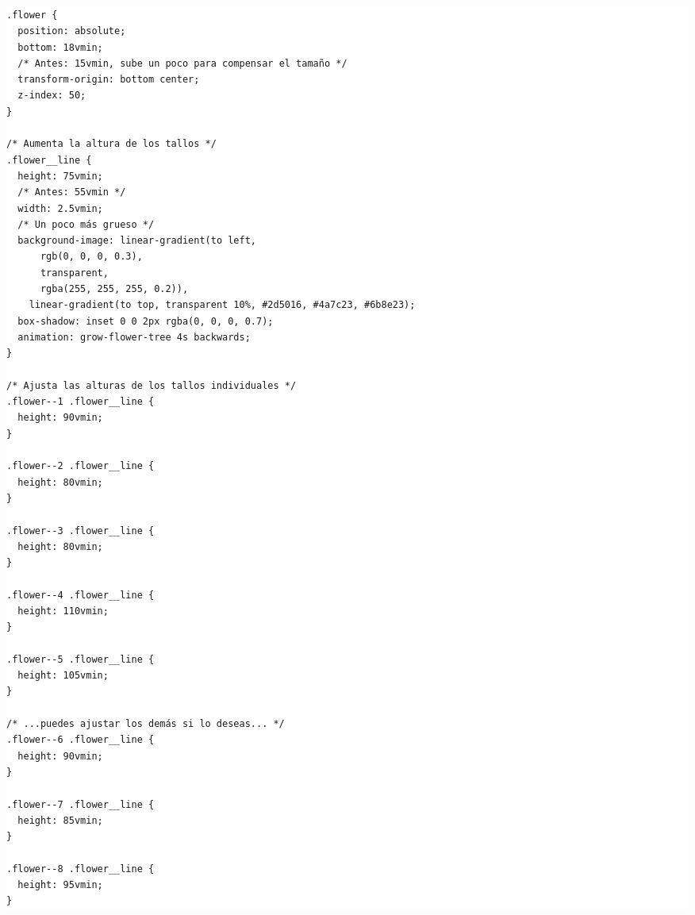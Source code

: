     .flower {
      position: absolute;
      bottom: 18vmin;
      /* Antes: 15vmin, sube un poco para compensar el tamaño */
      transform-origin: bottom center;
      z-index: 50;
    }

    /* Aumenta la altura de los tallos */
    .flower__line {
      height: 75vmin;
      /* Antes: 55vmin */
      width: 2.5vmin;
      /* Un poco más grueso */
      background-image: linear-gradient(to left,
          rgb(0, 0, 0, 0.3),
          transparent,
          rgba(255, 255, 255, 0.2)),
        linear-gradient(to top, transparent 10%, #2d5016, #4a7c23, #6b8e23);
      box-shadow: inset 0 0 2px rgba(0, 0, 0, 0.7);
      animation: grow-flower-tree 4s backwards;
    }

    /* Ajusta las alturas de los tallos individuales */
    .flower--1 .flower__line {
      height: 90vmin;
    }

    .flower--2 .flower__line {
      height: 80vmin;
    }

    .flower--3 .flower__line {
      height: 80vmin;
    }

    .flower--4 .flower__line {
      height: 110vmin;
    }

    .flower--5 .flower__line {
      height: 105vmin;
    }

    /* ...puedes ajustar los demás si lo deseas... */
    .flower--6 .flower__line {
      height: 90vmin;
    }

    .flower--7 .flower__line {
      height: 85vmin;
    }

    .flower--8 .flower__line {
      height: 95vmin;
    }
